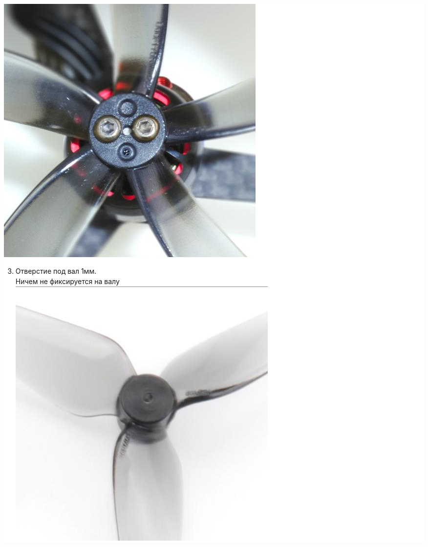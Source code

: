 ![page20_img1.jpeg](images/page20_img1.jpeg)

3) Отверстие под вал 1мм.  
Ничем не фиксируется на валу  
![page20_img2.jpeg](images/page20_img2.jpeg)
